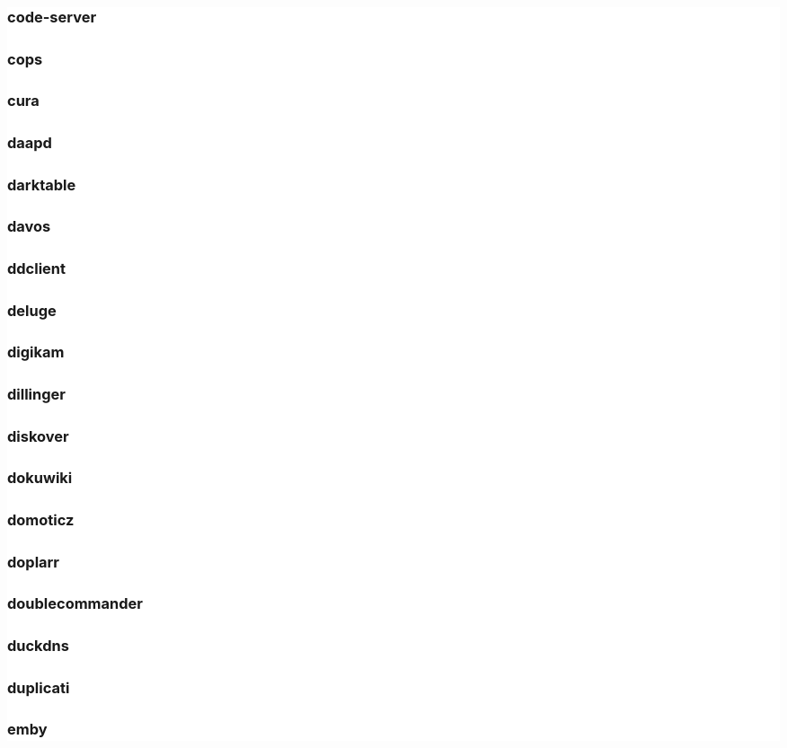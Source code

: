 
### code-server


### cops


### cura


### daapd


### darktable


### davos


### ddclient


### deluge


### digikam


### dillinger


### diskover


### dokuwiki


### domoticz


### doplarr


### doublecommander


### duckdns


### duplicati


### emby

